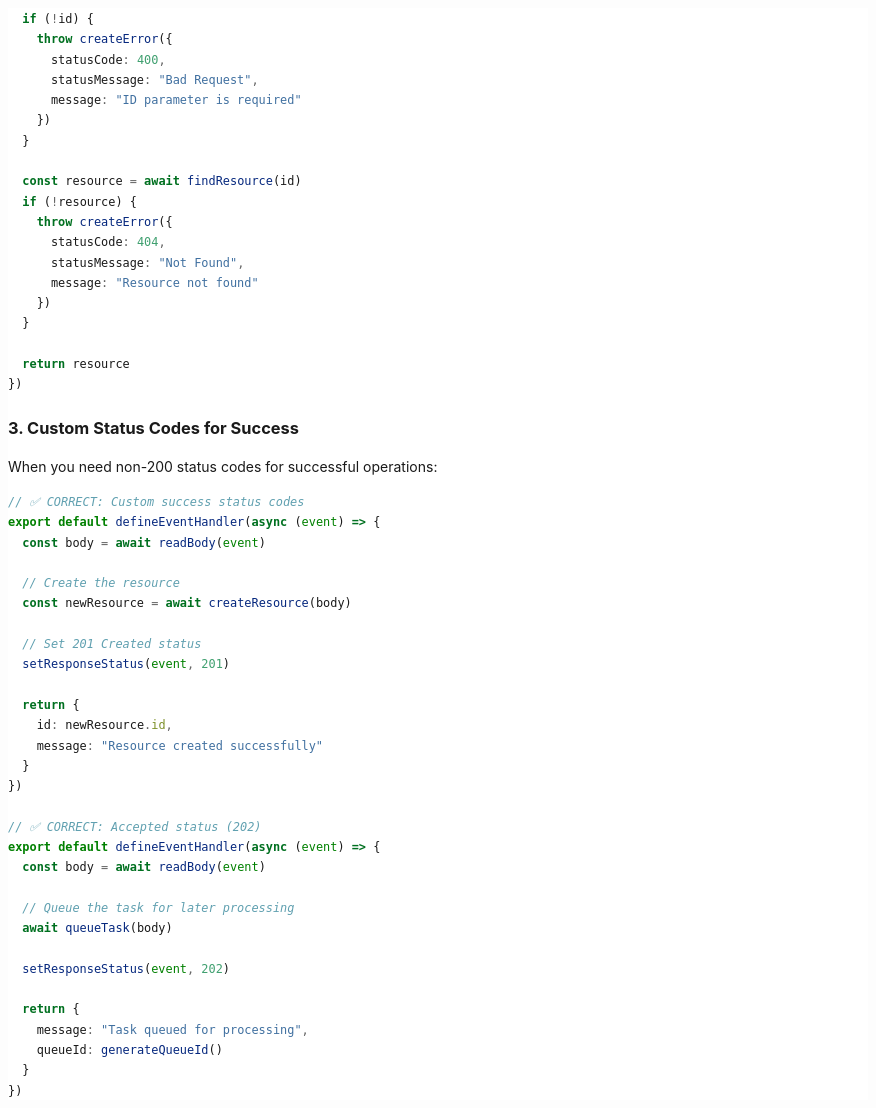 ```typescript
  if (!id) {
    throw createError({
      statusCode: 400,
      statusMessage: "Bad Request",
      message: "ID parameter is required"
    })
  }

  const resource = await findResource(id)
  if (!resource) {
    throw createError({
      statusCode: 404,
      statusMessage: "Not Found",
      message: "Resource not found"
    })
  }

  return resource
})
```

### 3. Custom Status Codes for Success

When you need non-200 status codes for successful operations:

```typescript
// ✅ CORRECT: Custom success status codes
export default defineEventHandler(async (event) => {
  const body = await readBody(event)

  // Create the resource
  const newResource = await createResource(body)

  // Set 201 Created status
  setResponseStatus(event, 201)

  return {
    id: newResource.id,
    message: "Resource created successfully"
  }
})

// ✅ CORRECT: Accepted status (202)
export default defineEventHandler(async (event) => {
  const body = await readBody(event)

  // Queue the task for later processing
  await queueTask(body)

  setResponseStatus(event, 202)

  return {
    message: "Task queued for processing",
    queueId: generateQueueId()
  }
})
```
